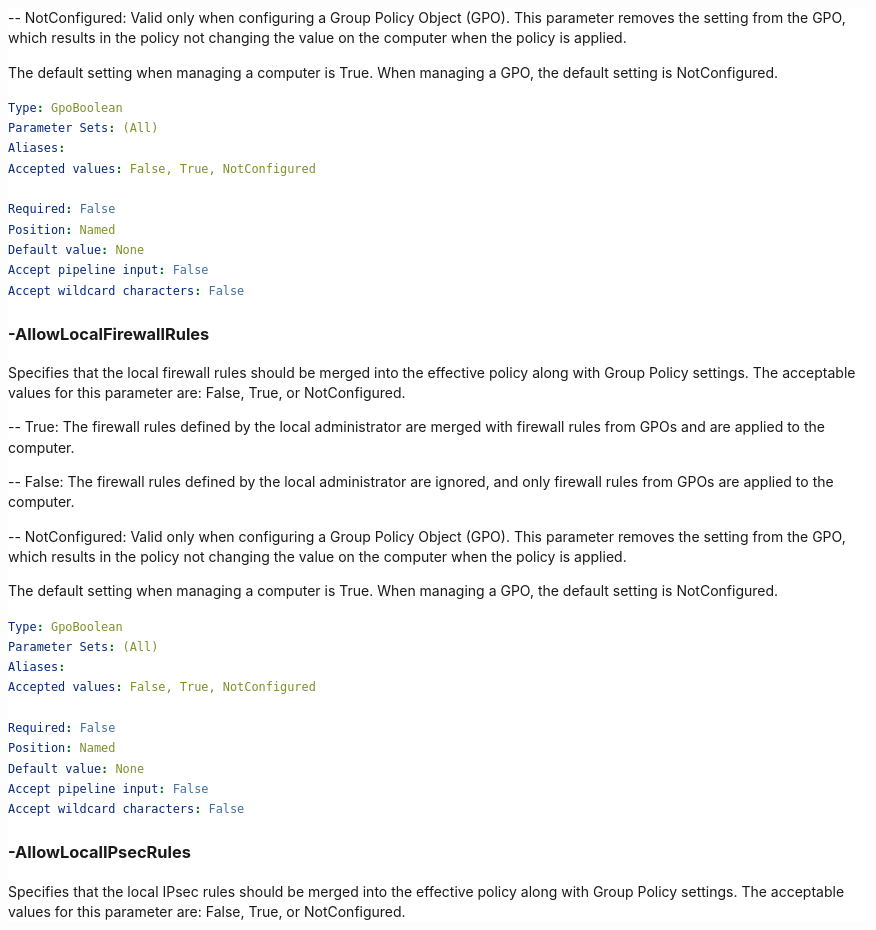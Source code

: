  -- NotConfigured: Valid only when configuring a Group Policy Object (GPO).
This parameter removes the setting from the GPO, which results in the policy not changing the value on the computer when the policy is applied. 
                         
The default setting when managing a computer is True.
When managing a GPO, the default setting is NotConfigured.

```yaml
Type: GpoBoolean
Parameter Sets: (All)
Aliases: 
Accepted values: False, True, NotConfigured

Required: False
Position: Named
Default value: None
Accept pipeline input: False
Accept wildcard characters: False
```

### -AllowLocalFirewallRules
Specifies that the local firewall rules should be merged into the effective policy along with Group Policy settings. 
The acceptable values for this parameter are: False, True, or NotConfigured. 
                         
 -- True: The firewall rules defined by the local administrator are merged with firewall rules from GPOs and are applied to the computer. 
                         
 -- False: The firewall rules defined by the local administrator are ignored, and only firewall rules from GPOs are applied to the computer. 
                         
 -- NotConfigured: Valid only when configuring a Group Policy Object (GPO).
This parameter removes the setting from the GPO, which results in the policy not changing the value on the computer when the policy is applied. 
                         
The default setting when managing a computer is True.
When managing a GPO, the default setting is NotConfigured.

```yaml
Type: GpoBoolean
Parameter Sets: (All)
Aliases: 
Accepted values: False, True, NotConfigured

Required: False
Position: Named
Default value: None
Accept pipeline input: False
Accept wildcard characters: False
```

### -AllowLocalIPsecRules
Specifies that the local IPsec rules should be merged into the effective policy along with Group Policy settings. 
The acceptable values for this parameter are: False, True, or NotConfigured. 
                         